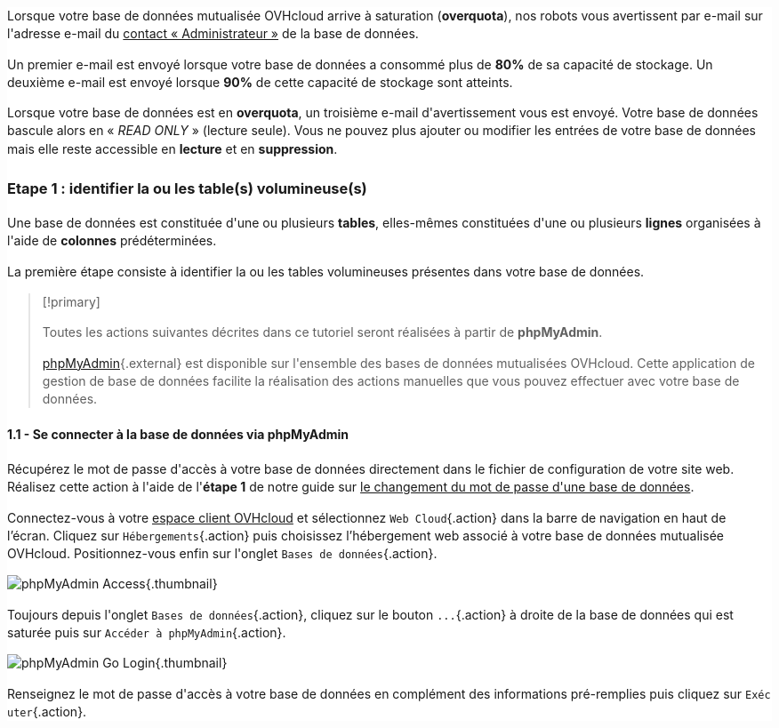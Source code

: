 Lorsque votre base de données mutualisée OVHcloud arrive à saturation (**overquota**), nos robots vous avertissent par e-mail sur l'adresse e-mail du [contact « Administrateur »](https://docs.ovh.com/fr/customer/gestion-des-contacts/) de la base de données. 

Un premier e-mail est envoyé lorsque votre base de données a consommé plus de **80%** de sa capacité de stockage. Un deuxième e-mail est envoyé lorsque **90%** de cette capacité de stockage sont atteints.

Lorsque votre base de données est en **overquota**, un troisième e-mail d'avertissement vous est envoyé. Votre base de données bascule alors en « *READ ONLY* » (lecture seule). Vous ne pouvez plus ajouter ou modifier les entrées de votre base de données mais elle reste accessible en **lecture** et en **suppression**. 

### Etape 1 : identifier la ou les table(s) volumineuse(s)

Une base de données est constituée d'une ou plusieurs **tables**, elles-mêmes constituées d'une ou plusieurs **lignes** organisées à l'aide de **colonnes** prédéterminées.

La première étape consiste à identifier la ou les tables volumineuses présentes dans votre base de données.

> [!primary]
>
> Toutes les actions suivantes décrites dans ce tutoriel seront réalisées à partir de **phpMyAdmin**.
>
> [phpMyAdmin](https://www.phpmyadmin.net/){.external} est disponible sur l'ensemble des bases de données mutualisées OVHcloud.
> Cette application de gestion de base de données facilite la réalisation des actions manuelles que vous pouvez effectuer avec votre base de données.
>

#### 1.1 - Se connecter à la base de données via phpMyAdmin

Récupérez le mot de passe d'accès à votre base de données directement dans le fichier de configuration de votre site web. Réalisez cette action à l'aide de l'**étape 1** de notre guide sur [le changement du mot de passe d'une base de données](https://docs.ovh.com/fr/hosting/modifier-mot-de-passe-base-de-donnees/).

Connectez-vous à votre [espace client OVHcloud](https://www.ovh.com/auth/?action=gotomanager&from=https://www.ovh.com/fr/&ovhSubsidiary=fr) et sélectionnez `Web Cloud`{.action} dans la barre de navigation en haut de l’écran. Cliquez sur `Hébergements`{.action} puis choisissez l’hébergement web associé à votre base de données mutualisée OVHcloud. Positionnez-vous enfin sur l'onglet `Bases de données`{.action}.

![phpMyAdmin Access](images/pma_access.png){.thumbnail}

Toujours depuis l'onglet `Bases de données`{.action}, cliquez sur le bouton `...`{.action} à droite de la base de données qui est saturée puis sur `Accéder à phpMyAdmin`{.action}.

![phpMyAdmin Go Login](images/pma_interface.png){.thumbnail}

Renseignez le mot de passe d'accès à votre base de données en complément des informations pré-remplies puis cliquez sur `Exécuter`{.action}.
